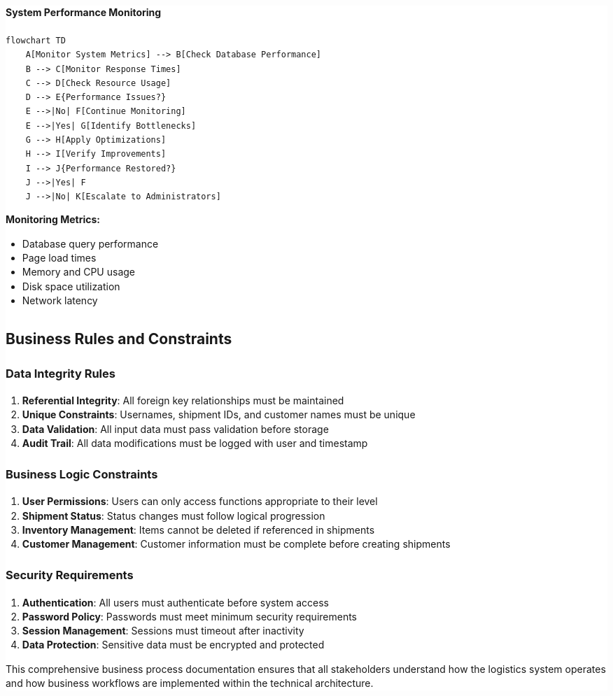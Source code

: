 #### System Performance Monitoring
```mermaid
flowchart TD
    A[Monitor System Metrics] --> B[Check Database Performance]
    B --> C[Monitor Response Times]
    C --> D[Check Resource Usage]
    D --> E{Performance Issues?}
    E -->|No| F[Continue Monitoring]
    E -->|Yes| G[Identify Bottlenecks]
    G --> H[Apply Optimizations]
    H --> I[Verify Improvements]
    I --> J{Performance Restored?}
    J -->|Yes| F
    J -->|No| K[Escalate to Administrators]
```

**Monitoring Metrics:**
- Database query performance
- Page load times
- Memory and CPU usage
- Disk space utilization
- Network latency

## Business Rules and Constraints

### Data Integrity Rules
1. **Referential Integrity**: All foreign key relationships must be maintained
2. **Unique Constraints**: Usernames, shipment IDs, and customer names must be unique
3. **Data Validation**: All input data must pass validation before storage
4. **Audit Trail**: All data modifications must be logged with user and timestamp

### Business Logic Constraints
1. **User Permissions**: Users can only access functions appropriate to their level
2. **Shipment Status**: Status changes must follow logical progression
3. **Inventory Management**: Items cannot be deleted if referenced in shipments
4. **Customer Management**: Customer information must be complete before creating shipments

### Security Requirements
1. **Authentication**: All users must authenticate before system access
2. **Password Policy**: Passwords must meet minimum security requirements
3. **Session Management**: Sessions must timeout after inactivity
4. **Data Protection**: Sensitive data must be encrypted and protected

This comprehensive business process documentation ensures that all stakeholders understand how the logistics system operates and how business workflows are implemented within the technical architecture.